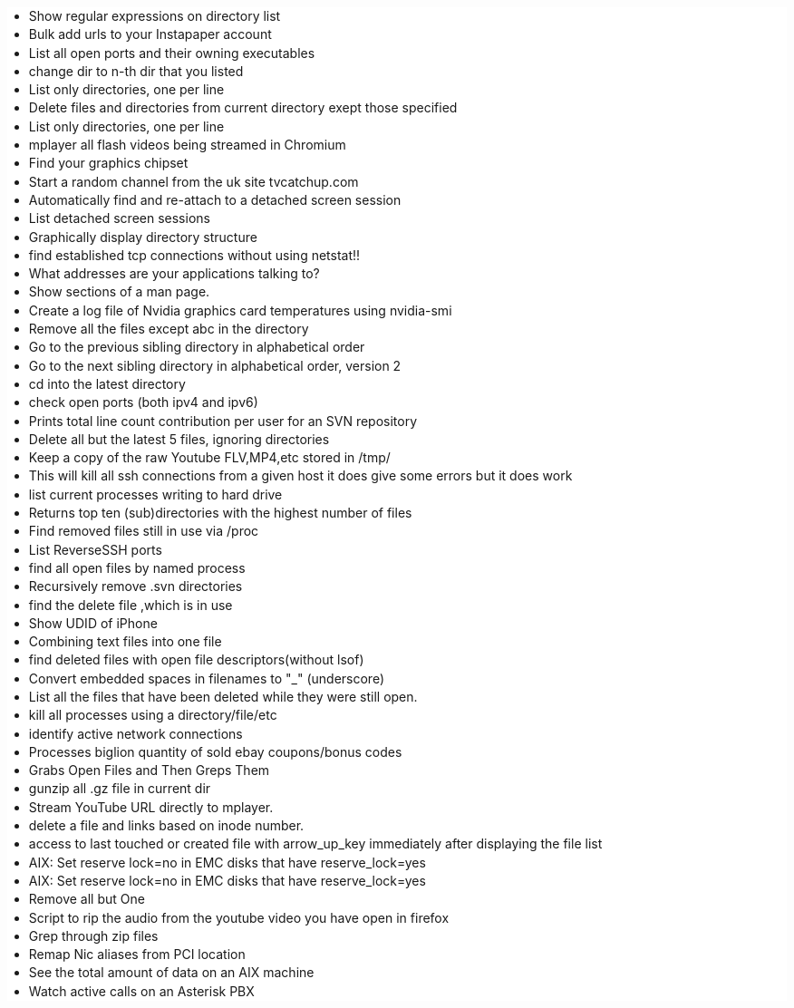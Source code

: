 - Show regular expressions on directory list
- Bulk add urls to your Instapaper account
- List all open ports and their owning executables
- change dir to n-th dir that you listed
- List only directories, one per line
- Delete files and directories from current directory exept those specified
- List only directories, one per line
- mplayer all flash videos being streamed in Chromium
- Find your graphics chipset
- Start a random channel from the uk site tvcatchup.com
- Automatically find and re-attach to a detached screen session
- List detached screen sessions
- Graphically display directory structure
- find established tcp connections without using netstat!!
- What addresses are your applications talking to?
- Show sections of a man page.
- Create a log file of Nvidia graphics card temperatures using nvidia-smi
- Remove all the files except abc in the directory
- Go to the previous sibling directory in alphabetical order
- Go to the next sibling directory in alphabetical order, version 2
- cd into the latest directory
- check open ports (both ipv4 and ipv6)
- Prints total line count contribution per user for an SVN repository
- Delete all but the latest 5 files, ignoring directories
- Keep a copy of the raw Youtube FLV,MP4,etc stored in /tmp/
- This will kill all ssh connections from a given host it does give some errors but it does work
- list current   processes  writing to hard drive
- Returns top ten (sub)directories with the highest number of files
- Find removed files still in use via /proc
- List ReverseSSH ports
- find all open files by named process
- Recursively remove .svn directories
- find the delete file ,which is in use
- Show UDID of iPhone
- Combining text files into one file
- find deleted files with open file descriptors(without lsof)
- Convert embedded spaces in filenames to "_" (underscore)
- List all the files that have been deleted while they were still open.
- kill all processes using a directory/file/etc
- identify active network connections
- Processes biglion quantity of sold ebay coupons/bonus codes
- Grabs Open Files and Then Greps Them
- gunzip all .gz file in current dir
- Stream YouTube URL directly to mplayer.
- delete a file and links based on inode number.
- access to last touched or created file with arrow_up_key immediately after displaying  the file list
- AIX: Set reserve lock=no in EMC disks that have reserve_lock=yes
- AIX: Set reserve lock=no in EMC disks that have reserve_lock=yes
- Remove all but One
- Script to rip the audio from the youtube video you have open in firefox
- Grep through zip files
- Remap Nic aliases from PCI location
- See the total amount of data on an AIX machine
- Watch active calls on an Asterisk PBX
